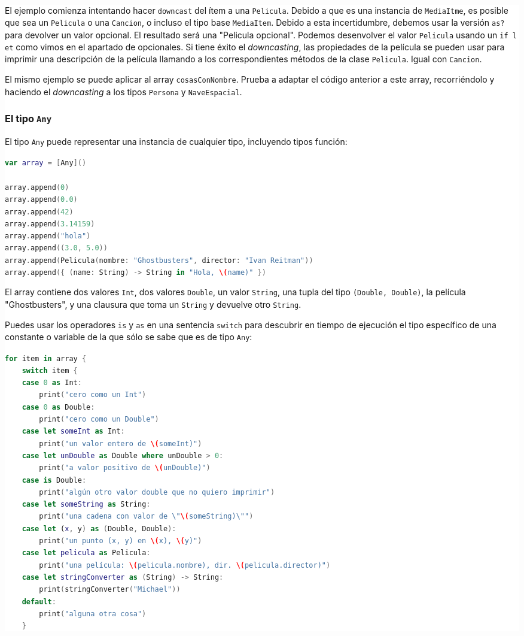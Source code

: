 El ejemplo comienza intentando hacer `downcast` del ítem a una
`Pelicula`. Debido a que es una instancia de `MediaItme`, es posible
que sea un `Pelicula` o una `Cancion`, o incluso el tipo base
`MediaItem`. Debido a esta incertidumbre, debemos usar la versión
`as?` para devolver un valor opcional. El resultado será una "Pelicula
opcional". Podemos desenvolver el valor `Pelicula` usando un `if let`
como vimos en el apartado de opcionales. Si tiene éxito el
_downcasting_, las propiedades de la película se pueden usar para
imprimir una descripción de la película llamando a los
correspondientes métodos de la clase `Pelicula`. Igual con `Cancion`.

El mismo ejemplo se puede aplicar al array `cosasConNombre`. Prueba a
adaptar el código anterior a este array, recorriéndolo y haciendo el
_downcasting_ a los tipos `Persona` y `NaveEspacial`.


### El tipo `Any` 

El tipo `Any` puede representar una instancia de cualquier tipo,
incluyendo tipos función:

```swift
var array = [Any]()

array.append(0)
array.append(0.0)
array.append(42)
array.append(3.14159)
array.append("hola")
array.append((3.0, 5.0))
array.append(Pelicula(nombre: "Ghostbusters", director: "Ivan Reitman"))
array.append({ (name: String) -> String in "Hola, \(name)" })
```

El array contiene dos valores `Int`, dos valores `Double`, un valor
`String`, una tupla del tipo `(Double, Double)`, la película
"Ghostbusters", y una clausura que toma un `String` y devuelve otro
`String`.

Puedes usar los operadores `is` y `as` en una sentencia `switch` para
descubrir en tiempo de ejecución el tipo específico de una constante o
variable de la que sólo se sabe que es de tipo `Any`:

```swift
for item in array {
    switch item {
    case 0 as Int:
        print("cero como un Int")
    case 0 as Double:
        print("cero como un Double")
    case let someInt as Int:
        print("un valor entero de \(someInt)")
    case let unDouble as Double where unDouble > 0:
        print("a valor positivo de \(unDouble)")
    case is Double:
        print("algún otro valor double que no quiero imprimir")
    case let someString as String:
        print("una cadena con valor de \"\(someString)\"")
    case let (x, y) as (Double, Double):
        print("un punto (x, y) en \(x), \(y)")
    case let pelicula as Pelicula:
        print("una película: \(pelicula.nombre), dir. \(pelicula.director)")
    case let stringConverter as (String) -> String:
        print(stringConverter("Michael"))
    default:
        print("alguna otra cosa")
    }
```